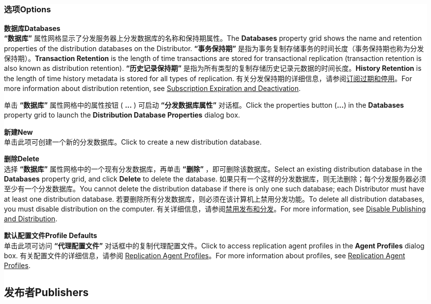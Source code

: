 ### <a name="options"></a><span data-ttu-id="a2090-110">选项</span><span class="sxs-lookup"><span data-stu-id="a2090-110">Options</span></span>  
 <span data-ttu-id="a2090-111">**数据库**</span><span class="sxs-lookup"><span data-stu-id="a2090-111">**Databases**</span></span>  
 <span data-ttu-id="a2090-112">**“数据库”** 属性网格显示了分发服务器上分发数据库的名称和保持期属性。</span><span class="sxs-lookup"><span data-stu-id="a2090-112">The **Databases** property grid shows the name and retention properties of the distribution databases on the Distributor.</span></span> <span data-ttu-id="a2090-113">**“事务保持期”** 是指为事务复制存储事务的时间长度（事务保持期也称为分发保持期）。</span><span class="sxs-lookup"><span data-stu-id="a2090-113">**Transaction Retention** is the length of time transactions are stored for transactional replication (transaction retention is also known as distribution retention).</span></span> <span data-ttu-id="a2090-114">**“历史记录保持期”** 是指为所有类型的复制存储历史记录元数据的时间长度。</span><span class="sxs-lookup"><span data-stu-id="a2090-114">**History Retention** is the length of time history metadata is stored for all types of replication.</span></span> <span data-ttu-id="a2090-115">有关分发保持期的详细信息，请参阅[订阅过期和停用](subscription-expiration-and-deactivation.md)。</span><span class="sxs-lookup"><span data-stu-id="a2090-115">For more information about distribution retention, see [Subscription Expiration and Deactivation](subscription-expiration-and-deactivation.md).</span></span>  
  
 <span data-ttu-id="a2090-116">单击 **“数据库”** 属性网格中的属性按钮 ( **...** ) 可启动 **“分发数据库属性”** 对话框。</span><span class="sxs-lookup"><span data-stu-id="a2090-116">Click the properties button (**...**) in the **Databases** property grid to launch the **Distribution Database Properties** dialog box.</span></span>  
  
 <span data-ttu-id="a2090-117">**新建**</span><span class="sxs-lookup"><span data-stu-id="a2090-117">**New**</span></span>  
 <span data-ttu-id="a2090-118">单击此项可创建一个新的分发数据库。</span><span class="sxs-lookup"><span data-stu-id="a2090-118">Click to create a new distribution database.</span></span>  
  
 <span data-ttu-id="a2090-119">**删除**</span><span class="sxs-lookup"><span data-stu-id="a2090-119">**Delete**</span></span>  
 <span data-ttu-id="a2090-120">选择 **“数据库”** 属性网格中的一个现有分发数据库，再单击 **“删除”** ，即可删除该数据库。</span><span class="sxs-lookup"><span data-stu-id="a2090-120">Select an existing distribution database in the **Databases** property grid, and click **Delete** to delete the database.</span></span> <span data-ttu-id="a2090-121">如果只有一个这样的分发数据库，则无法删除；每个分发服务器必须至少有一个分发数据库。</span><span class="sxs-lookup"><span data-stu-id="a2090-121">You cannot delete the distribution database if there is only one such database; each Distributor must have at least one distribution database.</span></span> <span data-ttu-id="a2090-122">若要删除所有分发数据库，则必须在该计算机上禁用分发功能。</span><span class="sxs-lookup"><span data-stu-id="a2090-122">To delete all distribution databases, you must disable distribution on the computer.</span></span> <span data-ttu-id="a2090-123">有关详细信息，请参阅[禁用发布和分发](disable-publishing-and-distribution.md)。</span><span class="sxs-lookup"><span data-stu-id="a2090-123">For more information, see [Disable Publishing and Distribution](disable-publishing-and-distribution.md).</span></span>  
  
 <span data-ttu-id="a2090-124">**默认配置文件**</span><span class="sxs-lookup"><span data-stu-id="a2090-124">**Profile Defaults**</span></span>  
 <span data-ttu-id="a2090-125">单击此项可访问 **“代理配置文件”** 对话框中的复制代理配置文件。</span><span class="sxs-lookup"><span data-stu-id="a2090-125">Click to access replication agent profiles in the **Agent Profiles** dialog box.</span></span> <span data-ttu-id="a2090-126">有关配置文件的详细信息，请参阅 [Replication Agent Profiles](agents/replication-agent-profiles.md)。</span><span class="sxs-lookup"><span data-stu-id="a2090-126">For more information about profiles, see [Replication Agent Profiles](agents/replication-agent-profiles.md).</span></span>  

## <a name="publishers"></a><span data-ttu-id="a2090-127">发布者</span><span class="sxs-lookup"><span data-stu-id="a2090-127">Publishers</span></span>
